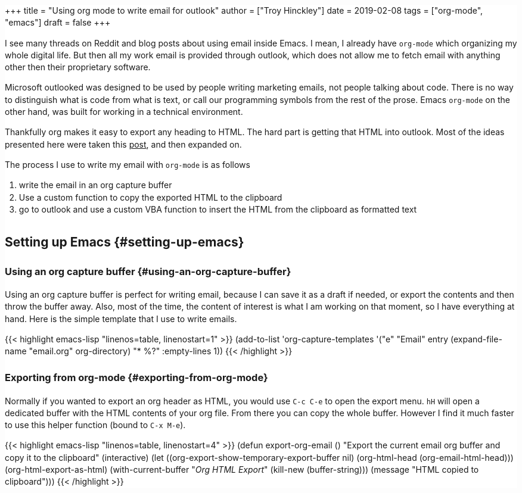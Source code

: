 +++
title = "Using org mode to write email for outlook"
author = ["Troy Hinckley"]
date = 2019-02-08
tags = ["org-mode", "emacs"]
draft = false
+++

I see many threads on Reddit and blog posts about using email inside Emacs. I mean, I already have `org-mode` which organizing my whole digital life. But then all my work email is provided through outlook, which does not allow me to fetch email with anything other then their proprietary software.

Microsoft outlooked was designed to be used by people writing marketing emails, not people talking about code. There is no way to distinguish what is code from what is text, or call our programming symbols from the rest of the prose. Emacs `org-mode` on the other hand, was built for working in a technical environment.

Thankfully org makes it easy to export any heading to HTML. The hard part is getting that HTML into outlook. Most of the ideas presented here were taken this [post](http://bnbeckwith.com/blog/org-mode-to-outlook.html), and then expanded on.

The process I use to write my email with `org-mode` is as follows

1.  write the email in an org capture buffer
2.  Use a custom function to copy the exported HTML to the clipboard
3.  go to outlook and use a custom VBA function to insert the HTML from
    the clipboard as formatted text


## Setting up Emacs {#setting-up-emacs}


### Using an org capture buffer {#using-an-org-capture-buffer}

Using an org capture buffer is perfect for writing email, because I can save it as a draft if needed, or export the contents and then throw the buffer away. Also, most of the time, the content of interest is what I am working on that moment, so I have everything at hand. Here is the simple template that I use to write emails.

{{< highlight emacs-lisp "linenos=table, linenostart=1" >}}
(add-to-list 'org-capture-templates
             '("e" "Email" entry (expand-file-name "email.org" org-directory)
               "* %?" :empty-lines 1))
{{< /highlight >}}


### Exporting from org-mode {#exporting-from-org-mode}

Normally if you wanted to export an org header as HTML, you would use `C-c C-e` to open the export menu. `hH` will open a dedicated buffer with the HTML contents of your org file. From there you can copy the whole buffer. However I find it much faster to use this helper function (bound to `C-x M-e`).

{{< highlight emacs-lisp "linenos=table, linenostart=4" >}}
(defun export-org-email ()
  "Export the current email org buffer and copy it to the clipboard"
  (interactive)
  (let ((org-export-show-temporary-export-buffer nil)
        (org-html-head (org-email-html-head)))
    (org-html-export-as-html)
    (with-current-buffer "*Org HTML Export*"
      (kill-new (buffer-string)))
    (message "HTML copied to clipboard")))
{{< /highlight >}}
